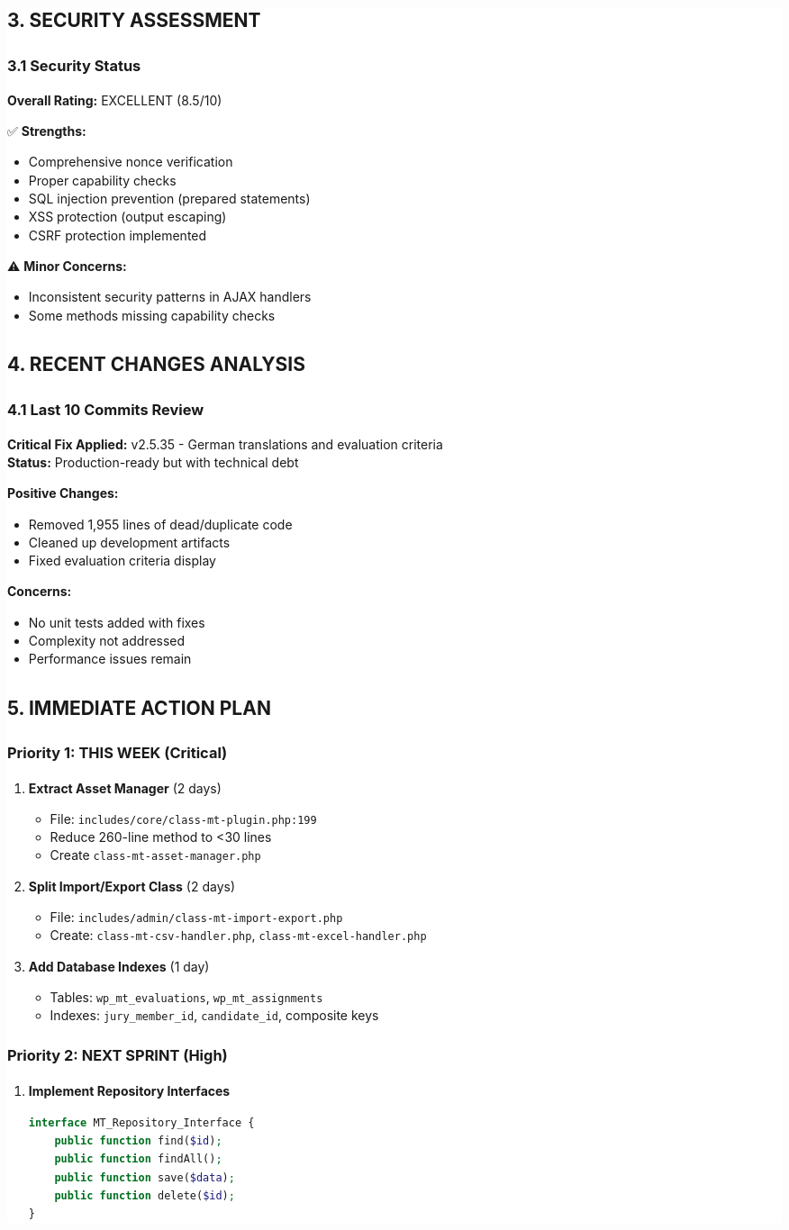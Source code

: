## 3. SECURITY ASSESSMENT

### 3.1 Security Status
**Overall Rating:** EXCELLENT (8.5/10)

✅ **Strengths:**
- Comprehensive nonce verification
- Proper capability checks
- SQL injection prevention (prepared statements)
- XSS protection (output escaping)
- CSRF protection implemented

⚠️ **Minor Concerns:**
- Inconsistent security patterns in AJAX handlers
- Some methods missing capability checks

## 4. RECENT CHANGES ANALYSIS

### 4.1 Last 10 Commits Review
**Critical Fix Applied:** v2.5.35 - German translations and evaluation criteria  
**Status:** Production-ready but with technical debt

**Positive Changes:**
- Removed 1,955 lines of dead/duplicate code
- Cleaned up development artifacts
- Fixed evaluation criteria display

**Concerns:**
- No unit tests added with fixes
- Complexity not addressed
- Performance issues remain

## 5. IMMEDIATE ACTION PLAN

### Priority 1: THIS WEEK (Critical)
1. **Extract Asset Manager** (2 days)
   - File: `includes/core/class-mt-plugin.php:199`
   - Reduce 260-line method to <30 lines
   - Create `class-mt-asset-manager.php`

2. **Split Import/Export Class** (2 days)
   - File: `includes/admin/class-mt-import-export.php`
   - Create: `class-mt-csv-handler.php`, `class-mt-excel-handler.php`

3. **Add Database Indexes** (1 day)
   - Tables: `wp_mt_evaluations`, `wp_mt_assignments`
   - Indexes: `jury_member_id`, `candidate_id`, composite keys

### Priority 2: NEXT SPRINT (High)
1. **Implement Repository Interfaces**
   ```php
   interface MT_Repository_Interface {
       public function find($id);
       public function findAll();
       public function save($data);
       public function delete($id);
   }
   ```
